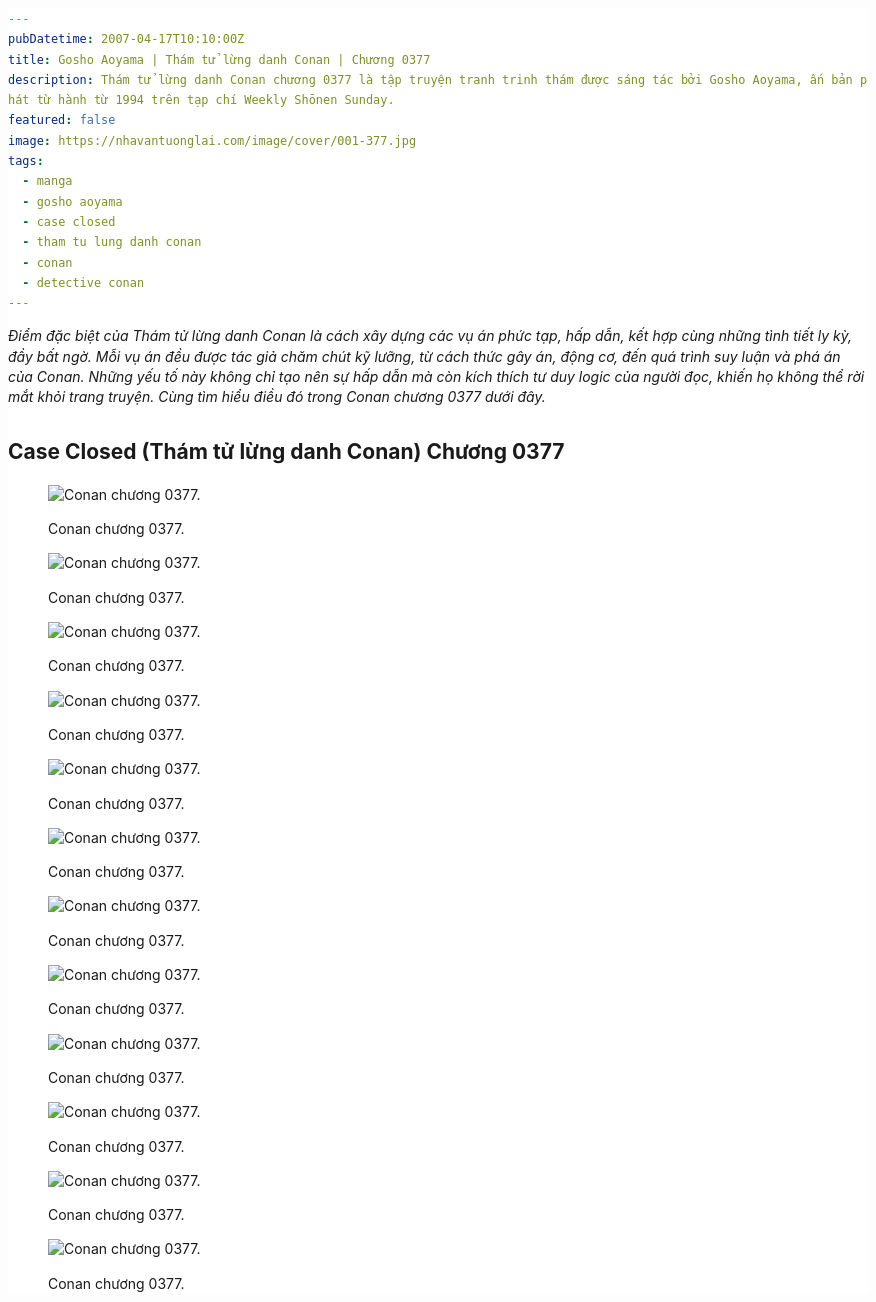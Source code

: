 ```yaml
---
pubDatetime: 2007-04-17T10:10:00Z
title: Gosho Aoyama | Thám tử lừng danh Conan | Chương 0377
description: Thám tử lừng danh Conan chương 0377 là tập truyện tranh trinh thám được sáng tác bởi Gosho Aoyama, ấn bản phát từ hành từ 1994 trên tạp chí Weekly Shōnen Sunday.
featured: false
image: https://nhavantuonglai.com/image/cover/001-377.jpg
tags:
  - manga
  - gosho aoyama
  - case closed
  - tham tu lung danh conan
  - conan
  - detective conan
---
```


_Điểm đặc biệt của Thám tử lừng danh Conan là cách xây dựng các vụ án phức tạp, hấp dẫn, kết hợp cùng những tình tiết ly kỳ, đầy bất ngờ. Mỗi vụ án đều được tác giả chăm chút kỹ lưỡng, từ cách thức gây án, động cơ, đến quá trình suy luận và phá án của Conan. Những yếu tố này không chỉ tạo nên sự hấp dẫn mà còn kích thích tư duy logic của người đọc, khiến họ không thể rời mắt khỏi trang truyện. Cùng tìm hiểu điều đó trong Conan chương 0377 dưới đây._

## Case Closed (Thám tử lừng danh Conan) Chương 0377

<figure><img src="https://nhavantuonglai.com/image/manga/gosho-aoyama-case-closed-0377-01.jpg" alt="Conan chương 0377." title="Conan chương 0377." height=100% width=100%><figcaption></p>Conan chương 0377.</p></figcaption></figure>

<figure><img src="https://nhavantuonglai.com/image/manga/gosho-aoyama-case-closed-0377-02.jpg" alt="Conan chương 0377." title="Conan chương 0377." height=100% width=100%><figcaption></p>Conan chương 0377.</p></figcaption></figure>

<figure><img src="https://nhavantuonglai.com/image/manga/gosho-aoyama-case-closed-0377-03.jpg" alt="Conan chương 0377." title="Conan chương 0377." height=100% width=100%><figcaption></p>Conan chương 0377.</p></figcaption></figure>

<figure><img src="https://nhavantuonglai.com/image/manga/gosho-aoyama-case-closed-0377-04.jpg" alt="Conan chương 0377." title="Conan chương 0377." height=100% width=100%><figcaption></p>Conan chương 0377.</p></figcaption></figure>

<figure><img src="https://nhavantuonglai.com/image/manga/gosho-aoyama-case-closed-0377-05.jpg" alt="Conan chương 0377." title="Conan chương 0377." height=100% width=100%><figcaption></p>Conan chương 0377.</p></figcaption></figure>

<figure><img src="https://nhavantuonglai.com/image/manga/gosho-aoyama-case-closed-0377-06.jpg" alt="Conan chương 0377." title="Conan chương 0377." height=100% width=100%><figcaption></p>Conan chương 0377.</p></figcaption></figure>

<figure><img src="https://nhavantuonglai.com/image/manga/gosho-aoyama-case-closed-0377-07.jpg" alt="Conan chương 0377." title="Conan chương 0377." height=100% width=100%><figcaption></p>Conan chương 0377.</p></figcaption></figure>

<figure><img src="https://nhavantuonglai.com/image/manga/gosho-aoyama-case-closed-0377-08.jpg" alt="Conan chương 0377." title="Conan chương 0377." height=100% width=100%><figcaption></p>Conan chương 0377.</p></figcaption></figure>

<figure><img src="https://nhavantuonglai.com/image/manga/gosho-aoyama-case-closed-0377-09.jpg" alt="Conan chương 0377." title="Conan chương 0377." height=100% width=100%><figcaption></p>Conan chương 0377.</p></figcaption></figure>

<figure><img src="https://nhavantuonglai.com/image/manga/gosho-aoyama-case-closed-0377-10.jpg" alt="Conan chương 0377." title="Conan chương 0377." height=100% width=100%><figcaption></p>Conan chương 0377.</p></figcaption></figure>

<figure><img src="https://nhavantuonglai.com/image/manga/gosho-aoyama-case-closed-0377-11.jpg" alt="Conan chương 0377." title="Conan chương 0377." height=100% width=100%><figcaption></p>Conan chương 0377.</p></figcaption></figure>

<figure><img src="https://nhavantuonglai.com/image/manga/gosho-aoyama-case-closed-0377-12.jpg" alt="Conan chương 0377." title="Conan chương 0377." height=100% width=100%><figcaption></p>Conan chương 0377.</p></figcaption></figure>
